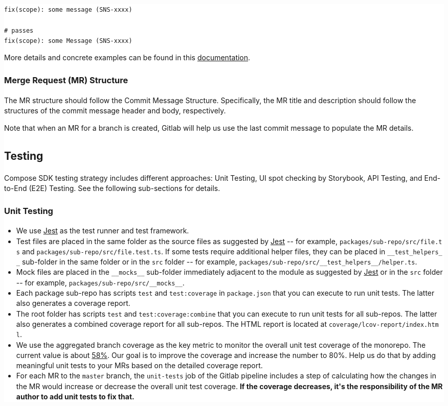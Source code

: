 ```text
fix(scope): some message (SNS-xxxx)

# passes
fix(scope): some Message (SNS-xxxx)
```

More details and concrete examples can be found in this [documentation](https://www.conventionalcommits.org/en/v1.0.0/).

### Merge Request (MR) Structure

The MR structure should follow the Commit Message Structure.
Specifically, the MR title and description should follow the structures of
the commit message header and body, respectively.

Note that when an MR for a branch is created, Gitlab will help us use the last commit message
to populate the MR details.

## Testing

Compose SDK testing strategy includes different approaches:
Unit Testing, UI spot checking by Storybook, API Testing, and End-to-End (E2E) Testing. See the following sub-sections for details.

### Unit Testing

- We use [Jest](https://jestjs.io/) as the test runner and test framework.
- Test files are placed in the same folder as the source files as suggested
  by [Jest](https://jestjs.io/docs/getting-started)
  -- for example, `packages/sub-repo/src/file.ts` and `packages/sub-repo/src/file.test.ts`.
  If some tests require additional helper files, they can be placed in `__test_helpers__` sub-folder in the same
  folder or in the `src` folder -- for example, `packages/sub-repo/src/__test_helpers__/helper.ts`.
- Mock files are placed in the `__mocks__` sub-folder immediately adjacent to the module as suggested by
  [Jest](https://jestjs.io/docs/manual-mocks) or in the `src` folder -- for example, `packages/sub-repo/src/__mocks__`.
- Each package sub-repo has scripts `test` and `test:coverage` in `package.json` that you can execute to run unit tests.
  The latter also generates a coverage report.
- The root folder has scripts `test` and `test:coverage:combine` that you can execute to run unit tests for all sub-repos.
  The latter also generates a combined coverage report for all sub-repos. The HTML report is located at `coverage/lcov-report/index.html`.
- We use the aggregated branch coverage as the key metric to monitor the overall unit test coverage of the monorepo.
  The current value is about [58%](https://gitlab.sisense.com/SisenseTeam/compose-sdk-monorepo/badges/master/coverage.svg?job=unit-tests&key_text=branch%20coverage&key_width=100).
  Our goal is to improve the coverage and increase the number to 80%. Help us do that
  by adding meaningful unit tests to your MRs based on the detailed coverage report.
- For each MR to the `master` branch, the `unit-tests` job of the Gitlab pipeline includes a step of calculating
  how the changes in the MR would increase or decrease the overall unit test coverage. **If the coverage decreases,
  it's the responsibility of the MR author to add unit tests to fix that.**
